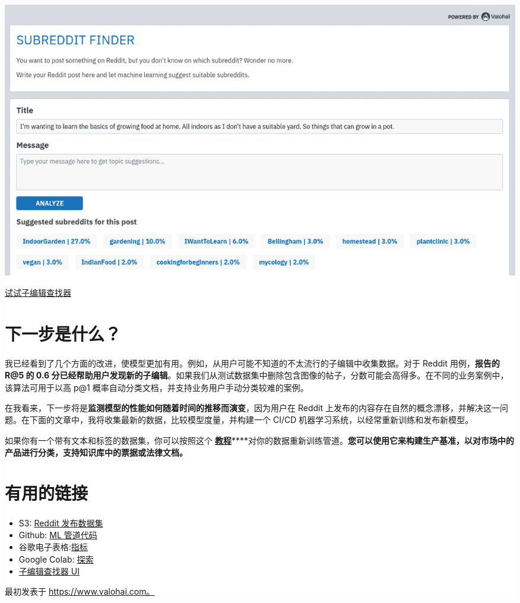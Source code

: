 ![](img/04445e8ae6683a5eac6c8760e618f85c.png)

[试试子编辑查找器](https://valohai.com/subreddit-finder)

# 下一步是什么？

我已经看到了几个方面的改进，使模型更加有用。例如，从用户可能不知道的不太流行的子编辑中收集数据。对于 Reddit 用例，**报告的 R@5 的 0.6 分已经帮助用户发现新的子编辑**。如果我们从测试数据集中删除包含图像的帖子，分数可能会高得多。在不同的业务案例中，该算法可用于以高 p@1 概率自动分类文档，并支持业务用户手动分类较难的案例。

在我看来，下一步将是**监测模型的性能如何随着时间的推移而演变**，因为用户在 Reddit 上发布的内容存在自然的概念漂移，并解决这一问题。在下面的文章中，我将收集最新的数据，比较模型度量，并构建一个 CI/CD 机器学习系统，以经常重新训练和发布新模型。

如果你有一个带有文本和标签的数据集，你可以按照这个 [**教程**](/a-production-machine-learning-pipeline-for-text-classification-with-fasttext-7e2d3132c781?source=friends_link&sk=4e5dc6d23abaa8e87d55209b97831a43)****对你的数据重新训练管道。**您可以使用它来构建生产基准，以对市场中的产品进行分类，支持知识库中的票据或法律文档。**

# 有用的链接

*   S3: [Reddit 发布数据集](https://valohai-fasttext-example.s3.eu-west-3.amazonaws.com/reddit/reddit_posts_4M.csv)
*   Github: [ML 管道代码](https://github.com/arimbr/valohai-fasttext-example)
*   谷歌电子表格:[指标](https://docs.google.com/spreadsheets/d/1NBY1o85ZiNpcm4tcYhKk_Z0TNxm2Q-MhptuCi9qJJoQ/edit?usp=sharing)
*   Google Colab: [探索](https://colab.research.google.com/drive/12HhnbaHycgHsPZAhLRyBdUUQoTZzXjX7)
*   [子编辑查找器 UI](https://valohai.com/subreddit-finder/)

最初发表于 https://www.valohai.com。